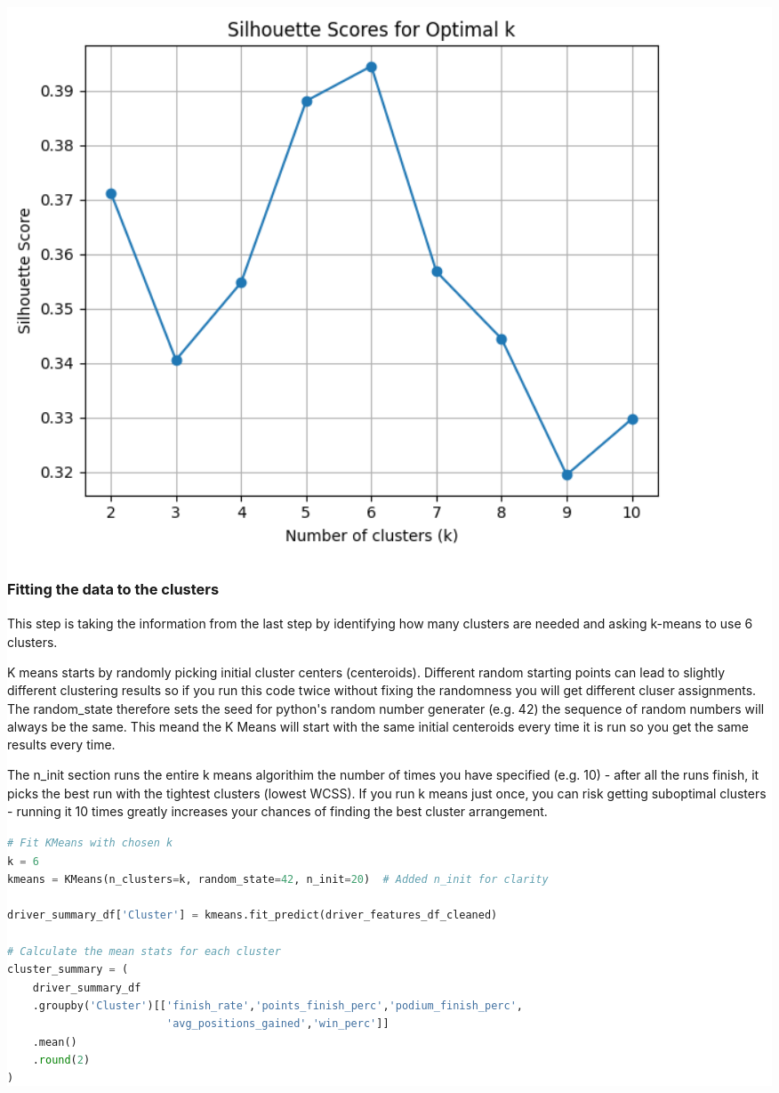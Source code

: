 ![Screenshot: Silhoutte Score](screenshots/screenshot_8.png)

### Fitting the data to the clusters

This step is taking the information from the last step by identifying how many clusters are needed and asking k-means to use 6 clusters. 

K means starts by randomly picking initial cluster centers (centeroids). Different random starting points can lead to slightly different clustering results so if you run this code twice without fixing the randomness you will get different cluser assignments. The random_state therefore sets the seed for python's random number generater (e.g. 42) the sequence of random numbers will always be the same. This meand the K Means will start with the same initial centeroids every time it is run so you get the same results every time.

The n_init section runs the entire k means algorithim the number of times you have specified (e.g. 10) - after all the runs finish, it picks the best run with the tightest clusters (lowest WCSS). If you run k means just once, you can risk getting suboptimal clusters - running it 10 times greatly increases your chances of finding the best cluster arrangement.

```python
# Fit KMeans with chosen k
k = 6
kmeans = KMeans(n_clusters=k, random_state=42, n_init=20)  # Added n_init for clarity

driver_summary_df['Cluster'] = kmeans.fit_predict(driver_features_df_cleaned)

# Calculate the mean stats for each cluster
cluster_summary = (
    driver_summary_df
    .groupby('Cluster')[['finish_rate','points_finish_perc','podium_finish_perc',
                         'avg_positions_gained','win_perc']]
    .mean()
    .round(2)
)
```